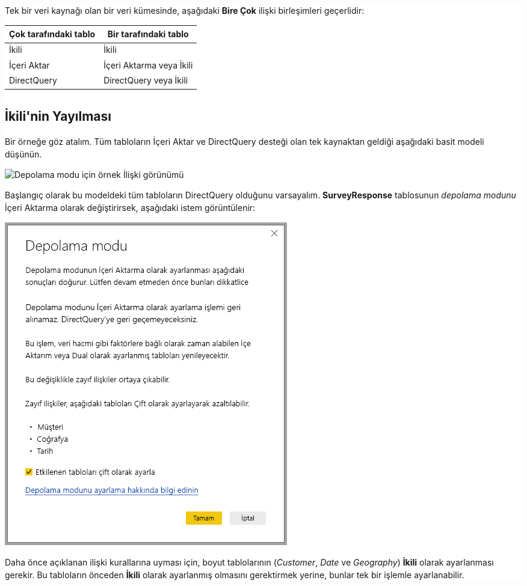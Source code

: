 Tek bir veri kaynağı olan bir veri kümesinde, aşağıdaki **Bire Çok** ilişki birleşimleri geçerlidir:

| **Çok** tarafındaki tablo | **Bir** tarafındaki tablo |
| ------------- |----------------------| 
| İkili          | İkili                 | 
| İçeri Aktar        | İçeri Aktarma veya İkili       | 
| DirectQuery   | DirectQuery veya İkili  | 

## <a name="propagation-of-dual"></a>İkili'nin Yayılması
Bir örneğe göz atalım. Tüm tabloların İçeri Aktar ve DirectQuery desteği olan tek kaynaktan geldiği aşağıdaki basit modeli düşünün.

![Depolama modu için örnek İlişki görünümü](media/desktop-storage-mode/storage-mode_04.png)

Başlangıç olarak bu modeldeki tüm tabloların DirectQuery olduğunu varsayalım. **SurveyResponse** tablosunun *depolama modunu* İçeri Aktarma olarak değiştirirsek, aşağıdaki istem görüntülenir:

![Depolama modu uyarı iletişim kutusu](media/desktop-storage-mode/storage-mode_05.png)

Daha önce açıklanan ilişki kurallarına uyması için, boyut tablolarının (*Customer*, *Date* ve *Geography*) **İkili** olarak ayarlanması gerekir. Bu tabloların önceden **İkili** olarak ayarlanmış olmasını gerektirmek yerine, bunlar tek bir işlemle ayarlanabilir.
